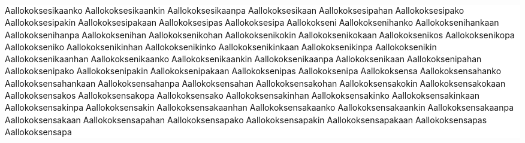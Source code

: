 Aallokoksesikaanko
Aallokoksesikaankin
Aallokoksesikaanpa
Aallokoksesikaan
Aallokoksesipahan
Aallokoksesipako
Aallokoksesipakin
Aallokoksesipakaan
Aallokoksesipas
Aallokoksesipa
Aallokokseni
Aallokoksenihanko
Aallokoksenihankaan
Aallokoksenihanpa
Aallokoksenihan
Aallokoksenikohan
Aallokoksenikokin
Aallokoksenikokaan
Aallokoksenikos
Aallokoksenikopa
Aallokokseniko
Aallokoksenikinhan
Aallokoksenikinko
Aallokoksenikinkaan
Aallokoksenikinpa
Aallokoksenikin
Aallokoksenikaanhan
Aallokoksenikaanko
Aallokoksenikaankin
Aallokoksenikaanpa
Aallokoksenikaan
Aallokoksenipahan
Aallokoksenipako
Aallokoksenipakin
Aallokoksenipakaan
Aallokoksenipas
Aallokoksenipa
Aallokoksensa
Aallokoksensahanko
Aallokoksensahankaan
Aallokoksensahanpa
Aallokoksensahan
Aallokoksensakohan
Aallokoksensakokin
Aallokoksensakokaan
Aallokoksensakos
Aallokoksensakopa
Aallokoksensako
Aallokoksensakinhan
Aallokoksensakinko
Aallokoksensakinkaan
Aallokoksensakinpa
Aallokoksensakin
Aallokoksensakaanhan
Aallokoksensakaanko
Aallokoksensakaankin
Aallokoksensakaanpa
Aallokoksensakaan
Aallokoksensapahan
Aallokoksensapako
Aallokoksensapakin
Aallokoksensapakaan
Aallokoksensapas
Aallokoksensapa